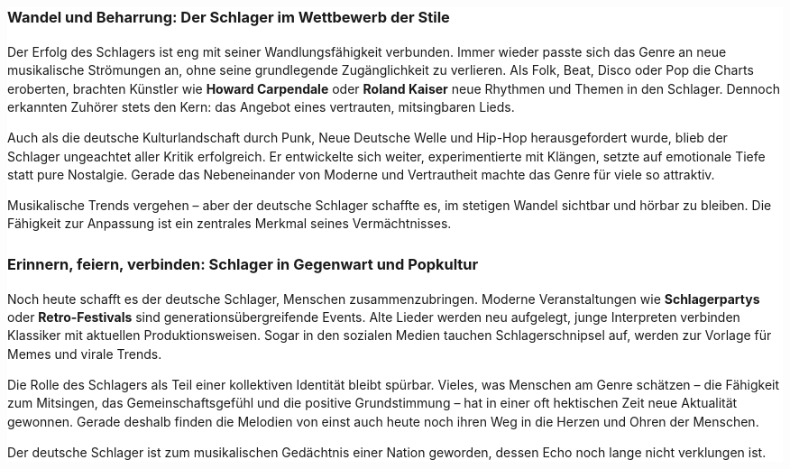 ### Wandel und Beharrung: Der Schlager im Wettbewerb der Stile

Der Erfolg des Schlagers ist eng mit seiner Wandlungsfähigkeit verbunden. Immer wieder passte sich
das Genre an neue musikalische Strömungen an, ohne seine grundlegende Zugänglichkeit zu verlieren.
Als Folk, Beat, Disco oder Pop die Charts eroberten, brachten Künstler wie **Howard Carpendale**
oder **Roland Kaiser** neue Rhythmen und Themen in den Schlager. Dennoch erkannten Zuhörer stets den
Kern: das Angebot eines vertrauten, mitsingbaren Lieds.

Auch als die deutsche Kulturlandschaft durch Punk, Neue Deutsche Welle und Hip-Hop herausgefordert
wurde, blieb der Schlager ungeachtet aller Kritik erfolgreich. Er entwickelte sich weiter,
experimentierte mit Klängen, setzte auf emotionale Tiefe statt pure Nostalgie. Gerade das
Nebeneinander von Moderne und Vertrautheit machte das Genre für viele so attraktiv.

Musikalische Trends vergehen – aber der deutsche Schlager schaffte es, im stetigen Wandel sichtbar
und hörbar zu bleiben. Die Fähigkeit zur Anpassung ist ein zentrales Merkmal seines Vermächtnisses.

### Erinnern, feiern, verbinden: Schlager in Gegenwart und Popkultur

Noch heute schafft es der deutsche Schlager, Menschen zusammenzubringen. Moderne Veranstaltungen wie
**Schlagerpartys** oder **Retro-Festivals** sind generationsübergreifende Events. Alte Lieder werden
neu aufgelegt, junge Interpreten verbinden Klassiker mit aktuellen Produktionsweisen. Sogar in den
sozialen Medien tauchen Schlagerschnipsel auf, werden zur Vorlage für Memes und virale Trends.

Die Rolle des Schlagers als Teil einer kollektiven Identität bleibt spürbar. Vieles, was Menschen am
Genre schätzen – die Fähigkeit zum Mitsingen, das Gemeinschaftsgefühl und die positive Grundstimmung
– hat in einer oft hektischen Zeit neue Aktualität gewonnen. Gerade deshalb finden die Melodien von
einst auch heute noch ihren Weg in die Herzen und Ohren der Menschen.

Der deutsche Schlager ist zum musikalischen Gedächtnis einer Nation geworden, dessen Echo noch lange
nicht verklungen ist.
